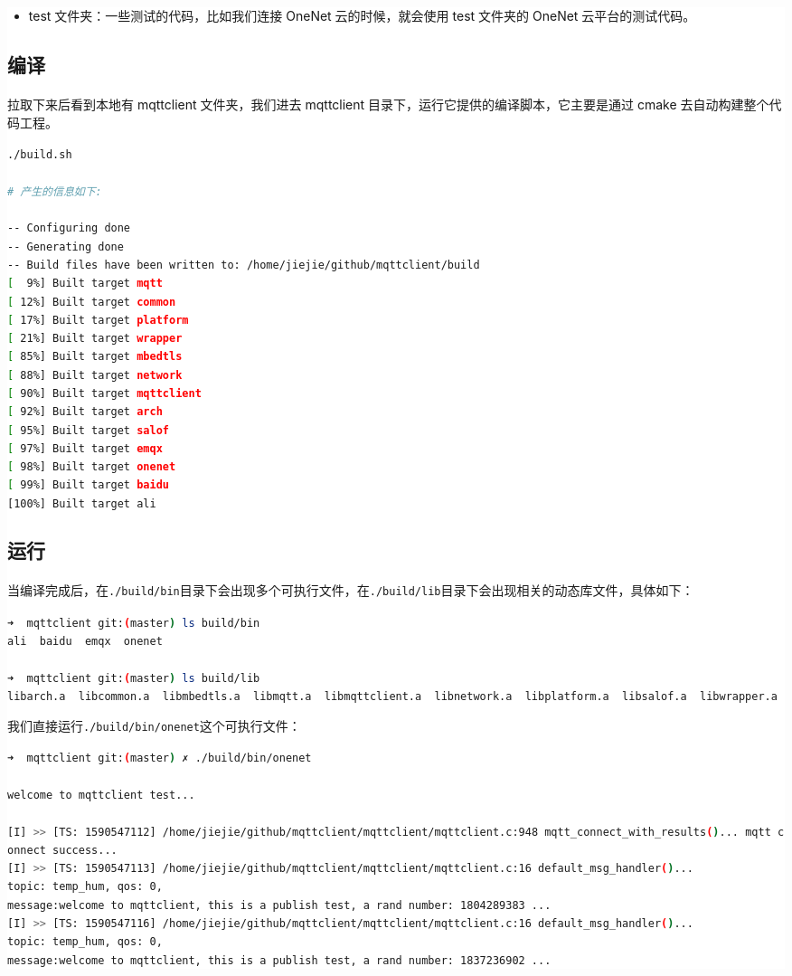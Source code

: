 - test 文件夹：一些测试的代码，比如我们连接 OneNet 云的时候，就会使用 test 文件夹的 OneNet 云平台的测试代码。

## 编译

拉取下来后看到本地有 mqttclient 文件夹，我们进去 mqttclient 目录下，运行它提供的编译脚本，它主要是通过 cmake 去自动构建整个代码工程。

```bash
./build.sh

# 产生的信息如下:

-- Configuring done
-- Generating done
-- Build files have been written to: /home/jiejie/github/mqttclient/build
[  9%] Built target mqtt
[ 12%] Built target common
[ 17%] Built target platform
[ 21%] Built target wrapper
[ 85%] Built target mbedtls
[ 88%] Built target network
[ 90%] Built target mqttclient
[ 92%] Built target arch
[ 95%] Built target salof
[ 97%] Built target emqx
[ 98%] Built target onenet
[ 99%] Built target baidu
[100%] Built target ali
```

## 运行

当编译完成后，在`./build/bin`目录下会出现多个可执行文件，在`./build/lib`目录下会出现相关的动态库文件，具体如下：

```bash
➜  mqttclient git:(master) ls build/bin
ali  baidu  emqx  onenet

➜  mqttclient git:(master) ls build/lib
libarch.a  libcommon.a  libmbedtls.a  libmqtt.a  libmqttclient.a  libnetwork.a  libplatform.a  libsalof.a  libwrapper.a
```

我们直接运行`./build/bin/onenet`这个可执行文件：

```bash
➜  mqttclient git:(master) ✗ ./build/bin/onenet 

welcome to mqttclient test...

[I] >> [TS: 1590547112] /home/jiejie/github/mqttclient/mqttclient/mqttclient.c:948 mqtt_connect_with_results()... mqtt connect success...
[I] >> [TS: 1590547113] /home/jiejie/github/mqttclient/mqttclient/mqttclient.c:16 default_msg_handler()...
topic: temp_hum, qos: 0, 
message:welcome to mqttclient, this is a publish test, a rand number: 1804289383 ...
[I] >> [TS: 1590547116] /home/jiejie/github/mqttclient/mqttclient/mqttclient.c:16 default_msg_handler()...
topic: temp_hum, qos: 0, 
message:welcome to mqttclient, this is a publish test, a rand number: 1837236902 ...
```
